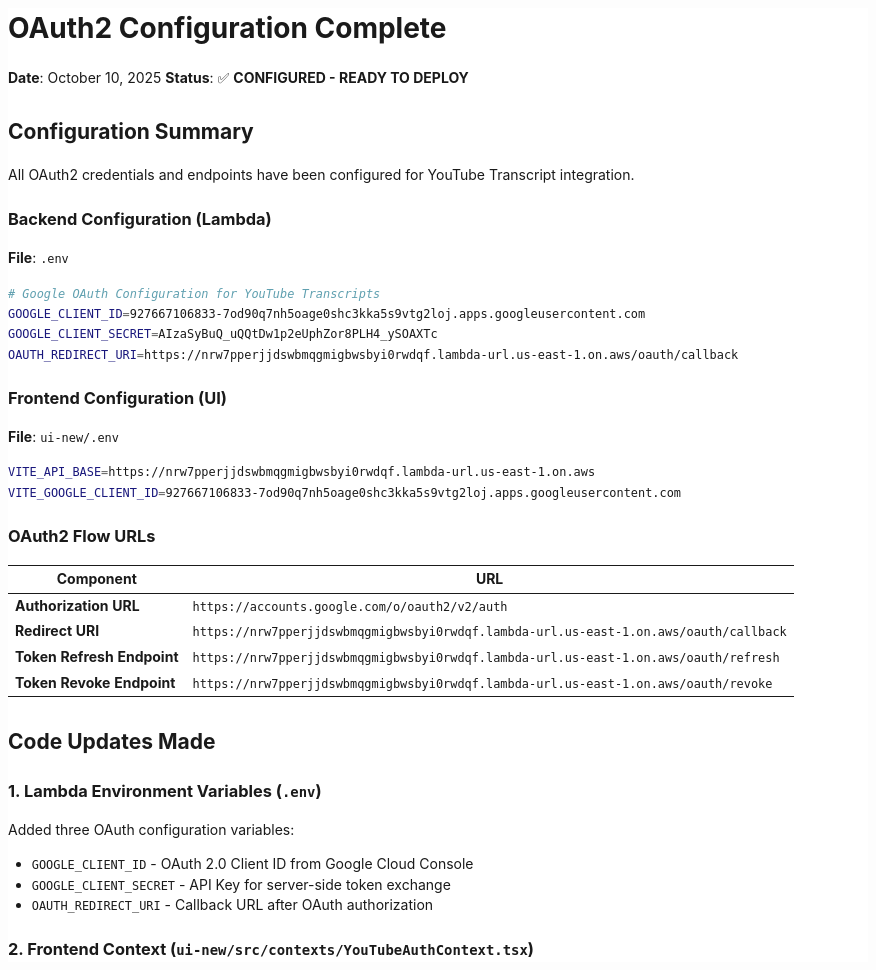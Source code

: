 # OAuth2 Configuration Complete

**Date**: October 10, 2025
**Status**: ✅ **CONFIGURED - READY TO DEPLOY**

## Configuration Summary

All OAuth2 credentials and endpoints have been configured for YouTube Transcript integration.

### Backend Configuration (Lambda)

**File**: `.env`

```bash
# Google OAuth Configuration for YouTube Transcripts
GOOGLE_CLIENT_ID=927667106833-7od90q7nh5oage0shc3kka5s9vtg2loj.apps.googleusercontent.com
GOOGLE_CLIENT_SECRET=AIzaSyBuQ_uQQtDw1p2eUphZor8PLH4_ySOAXTc
OAUTH_REDIRECT_URI=https://nrw7pperjjdswbmqgmigbwsbyi0rwdqf.lambda-url.us-east-1.on.aws/oauth/callback
```

### Frontend Configuration (UI)

**File**: `ui-new/.env`

```bash
VITE_API_BASE=https://nrw7pperjjdswbmqgmigbwsbyi0rwdqf.lambda-url.us-east-1.on.aws
VITE_GOOGLE_CLIENT_ID=927667106833-7od90q7nh5oage0shc3kka5s9vtg2loj.apps.googleusercontent.com
```

### OAuth2 Flow URLs

| Component | URL |
|-----------|-----|
| **Authorization URL** | `https://accounts.google.com/o/oauth2/v2/auth` |
| **Redirect URI** | `https://nrw7pperjjdswbmqgmigbwsbyi0rwdqf.lambda-url.us-east-1.on.aws/oauth/callback` |
| **Token Refresh Endpoint** | `https://nrw7pperjjdswbmqgmigbwsbyi0rwdqf.lambda-url.us-east-1.on.aws/oauth/refresh` |
| **Token Revoke Endpoint** | `https://nrw7pperjjdswbmqgmigbwsbyi0rwdqf.lambda-url.us-east-1.on.aws/oauth/revoke` |

## Code Updates Made

### 1. Lambda Environment Variables (`.env`)

Added three OAuth configuration variables:
- `GOOGLE_CLIENT_ID` - OAuth 2.0 Client ID from Google Cloud Console
- `GOOGLE_CLIENT_SECRET` - API Key for server-side token exchange
- `OAUTH_REDIRECT_URI` - Callback URL after OAuth authorization

### 2. Frontend Context (`ui-new/src/contexts/YouTubeAuthContext.tsx`)

